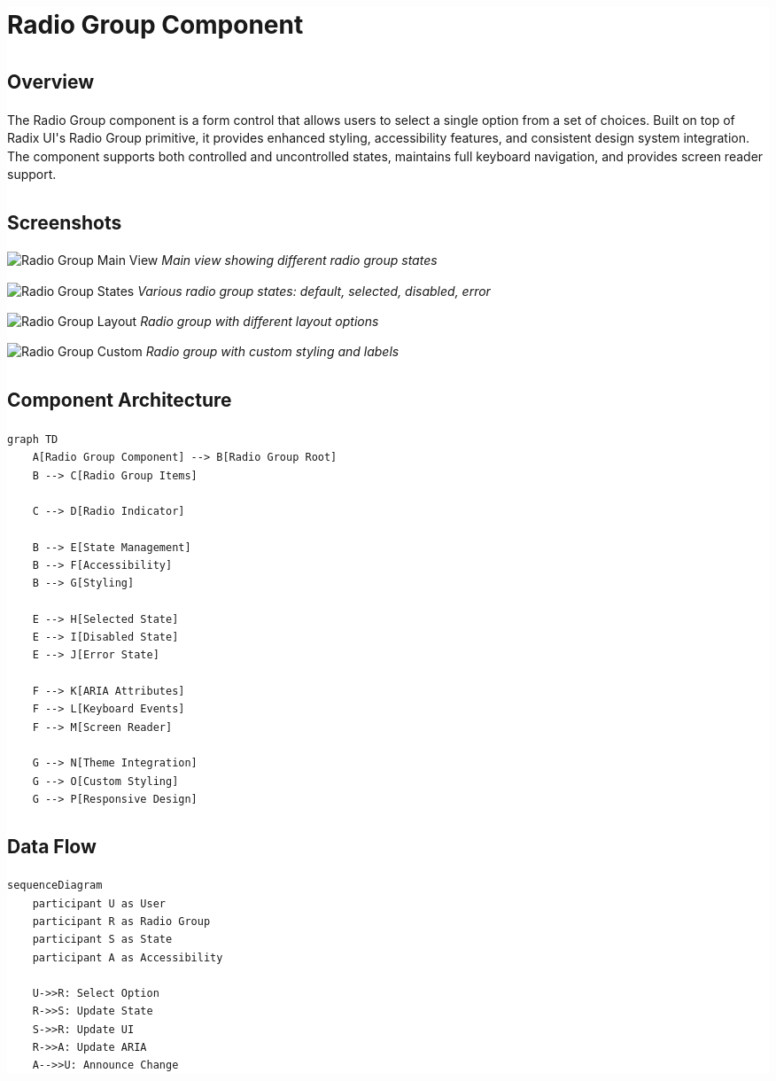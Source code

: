 # Radio Group Component

## Overview
The Radio Group component is a form control that allows users to select a single option from a set of choices. Built on top of Radix UI's Radio Group primitive, it provides enhanced styling, accessibility features, and consistent design system integration. The component supports both controlled and uncontrolled states, maintains full keyboard navigation, and provides screen reader support.

## Screenshots
![Radio Group Main View](../../images/components/ui/radio-group-main-view.png)
*Main view showing different radio group states*

![Radio Group States](../../images/components/ui/radio-group-states.png)
*Various radio group states: default, selected, disabled, error*

![Radio Group Layout](../../images/components/ui/radio-group-layout.png)
*Radio group with different layout options*

![Radio Group Custom](../../images/components/ui/radio-group-custom.png)
*Radio group with custom styling and labels*

## Component Architecture
```mermaid
graph TD
    A[Radio Group Component] --> B[Radio Group Root]
    B --> C[Radio Group Items]
    
    C --> D[Radio Indicator]
    
    B --> E[State Management]
    B --> F[Accessibility]
    B --> G[Styling]
    
    E --> H[Selected State]
    E --> I[Disabled State]
    E --> J[Error State]
    
    F --> K[ARIA Attributes]
    F --> L[Keyboard Events]
    F --> M[Screen Reader]
    
    G --> N[Theme Integration]
    G --> O[Custom Styling]
    G --> P[Responsive Design]
```

## Data Flow
```mermaid
sequenceDiagram
    participant U as User
    participant R as Radio Group
    participant S as State
    participant A as Accessibility
    
    U->>R: Select Option
    R->>S: Update State
    S->>R: Update UI
    R->>A: Update ARIA
    A-->>U: Announce Change
```